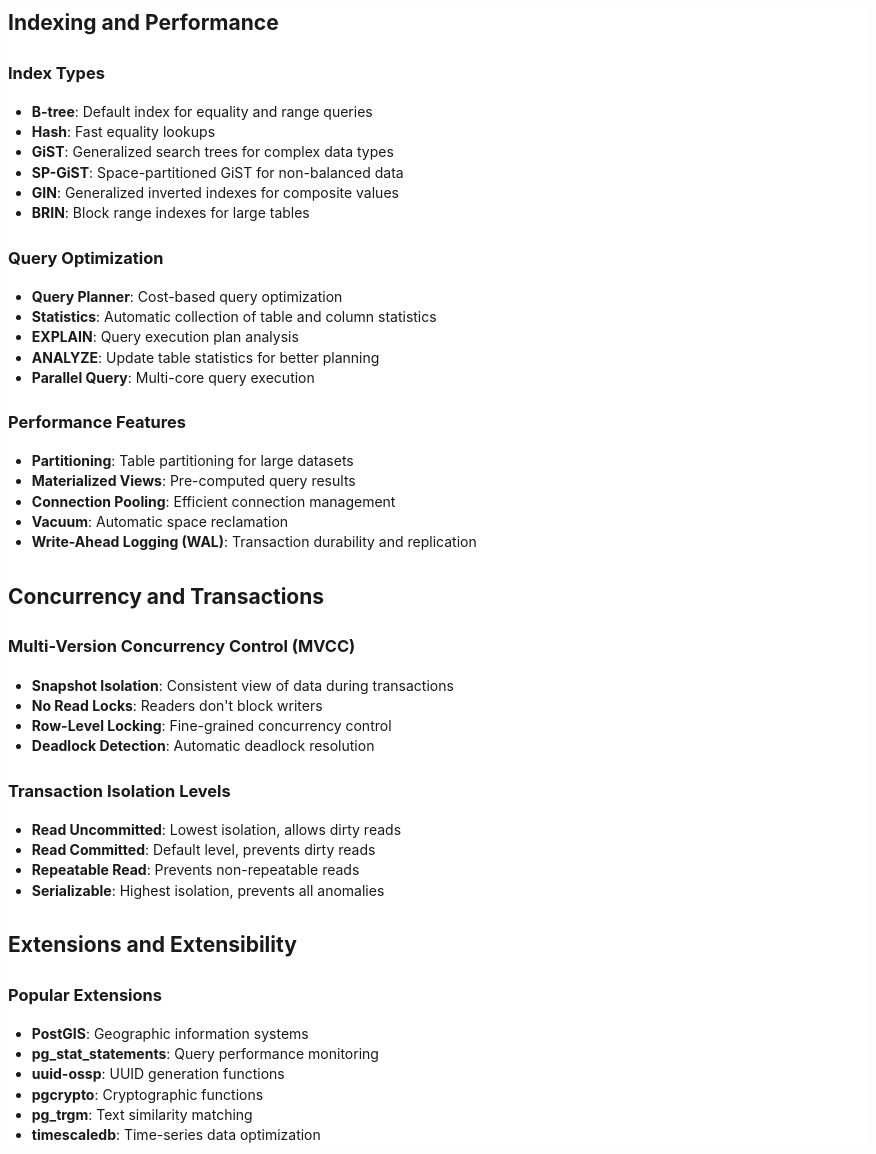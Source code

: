 ## Indexing and Performance

### Index Types
- **B-tree**: Default index for equality and range queries
- **Hash**: Fast equality lookups
- **GiST**: Generalized search trees for complex data types
- **SP-GiST**: Space-partitioned GiST for non-balanced data
- **GIN**: Generalized inverted indexes for composite values
- **BRIN**: Block range indexes for large tables

### Query Optimization
- **Query Planner**: Cost-based query optimization
- **Statistics**: Automatic collection of table and column statistics
- **EXPLAIN**: Query execution plan analysis
- **ANALYZE**: Update table statistics for better planning
- **Parallel Query**: Multi-core query execution

### Performance Features
- **Partitioning**: Table partitioning for large datasets
- **Materialized Views**: Pre-computed query results
- **Connection Pooling**: Efficient connection management
- **Vacuum**: Automatic space reclamation
- **Write-Ahead Logging (WAL)**: Transaction durability and replication

## Concurrency and Transactions

### Multi-Version Concurrency Control (MVCC)
- **Snapshot Isolation**: Consistent view of data during transactions
- **No Read Locks**: Readers don't block writers
- **Row-Level Locking**: Fine-grained concurrency control
- **Deadlock Detection**: Automatic deadlock resolution

### Transaction Isolation Levels
- **Read Uncommitted**: Lowest isolation, allows dirty reads
- **Read Committed**: Default level, prevents dirty reads
- **Repeatable Read**: Prevents non-repeatable reads
- **Serializable**: Highest isolation, prevents all anomalies

## Extensions and Extensibility

### Popular Extensions
- **PostGIS**: Geographic information systems
- **pg_stat_statements**: Query performance monitoring
- **uuid-ossp**: UUID generation functions
- **pgcrypto**: Cryptographic functions
- **pg_trgm**: Text similarity matching
- **timescaledb**: Time-series data optimization
